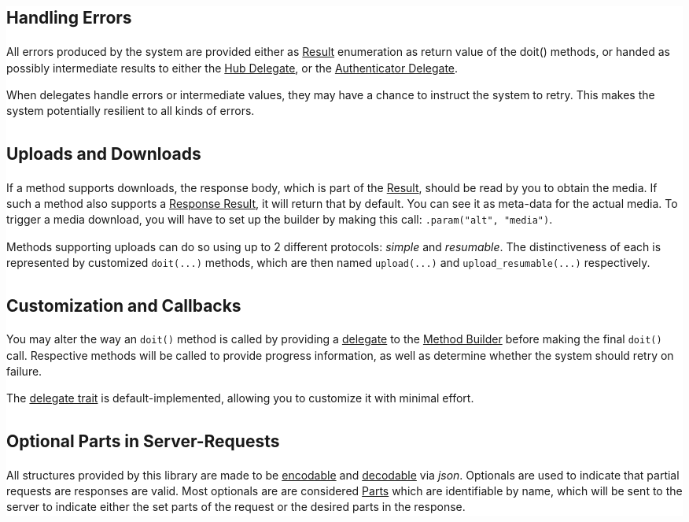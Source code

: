 ## Handling Errors

All errors produced by the system are provided either as [Result](https://docs.rs/google-apigee1/5.0.5+20240415/google_apigee1/client::Result) enumeration as return value of
the doit() methods, or handed as possibly intermediate results to either the 
[Hub Delegate](https://docs.rs/google-apigee1/5.0.5+20240415/google_apigee1/client::Delegate), or the [Authenticator Delegate](https://docs.rs/yup-oauth2/*/yup_oauth2/trait.AuthenticatorDelegate.html).

When delegates handle errors or intermediate values, they may have a chance to instruct the system to retry. This 
makes the system potentially resilient to all kinds of errors.

## Uploads and Downloads
If a method supports downloads, the response body, which is part of the [Result](https://docs.rs/google-apigee1/5.0.5+20240415/google_apigee1/client::Result), should be
read by you to obtain the media.
If such a method also supports a [Response Result](https://docs.rs/google-apigee1/5.0.5+20240415/google_apigee1/client::ResponseResult), it will return that by default.
You can see it as meta-data for the actual media. To trigger a media download, you will have to set up the builder by making
this call: `.param("alt", "media")`.

Methods supporting uploads can do so using up to 2 different protocols: 
*simple* and *resumable*. The distinctiveness of each is represented by customized 
`doit(...)` methods, which are then named `upload(...)` and `upload_resumable(...)` respectively.

## Customization and Callbacks

You may alter the way an `doit()` method is called by providing a [delegate](https://docs.rs/google-apigee1/5.0.5+20240415/google_apigee1/client::Delegate) to the 
[Method Builder](https://docs.rs/google-apigee1/5.0.5+20240415/google_apigee1/client::CallBuilder) before making the final `doit()` call. 
Respective methods will be called to provide progress information, as well as determine whether the system should 
retry on failure.

The [delegate trait](https://docs.rs/google-apigee1/5.0.5+20240415/google_apigee1/client::Delegate) is default-implemented, allowing you to customize it with minimal effort.

## Optional Parts in Server-Requests

All structures provided by this library are made to be [encodable](https://docs.rs/google-apigee1/5.0.5+20240415/google_apigee1/client::RequestValue) and 
[decodable](https://docs.rs/google-apigee1/5.0.5+20240415/google_apigee1/client::ResponseResult) via *json*. Optionals are used to indicate that partial requests are responses 
are valid.
Most optionals are are considered [Parts](https://docs.rs/google-apigee1/5.0.5+20240415/google_apigee1/client::Part) which are identifiable by name, which will be sent to 
the server to indicate either the set parts of the request or the desired parts in the response.
